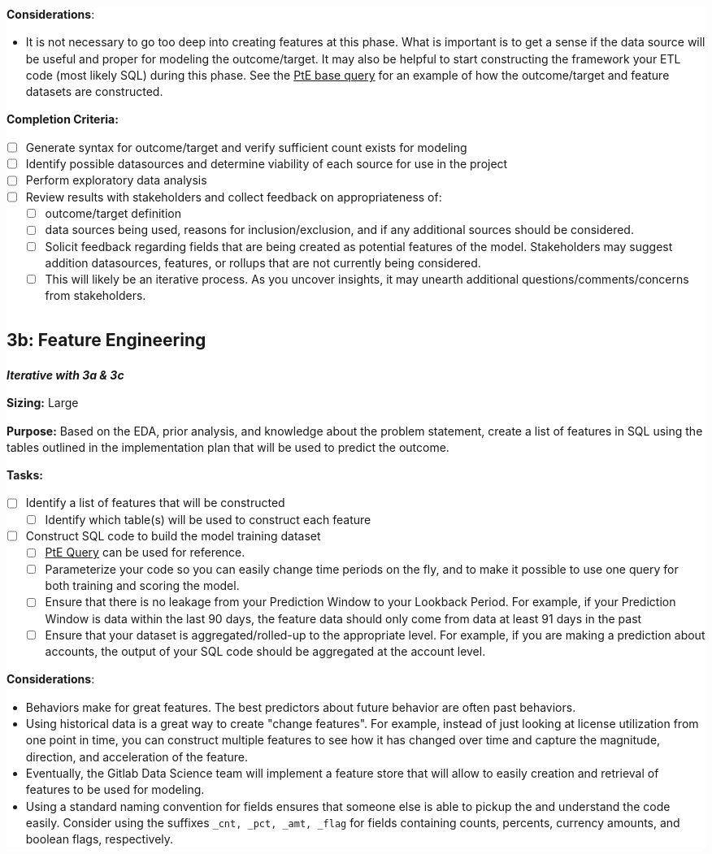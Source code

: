 **Considerations**:
- It is not necessary to go too deep into creating features at this phase. What is important is to get a sense if the data source will be useful and proper for modeling the outcome/target.  It may also be helpful to start constructing the framework your ETL code (most likely SQL) during this phase. See the [PtE base query](https://gitlab.com/gitlab-data/data-science-projects/propensity-to-expand/-/blob/main/dev/v02/pte_base_query.sql) for an example of how the outcome/target and feature datasets are constructed.

**Completion Criteria:** 
- [ ] Generate syntax for outcome/target and verify sufficient count exists for modeling
- [ ] Identify possible datasources and determine viability of each source for use in the project
- [ ] Perform exploratory data analysis 
- [ ] Review results with stakeholders and collect feedback on appropriateness of: 
   - [ ] outcome/target definition
   - [ ] data sources being used, reasons for inclusion/exclusion, and if any additional sources should be considered.
   - [ ] Solicit feedback regarding fields that are being created as potential features of the model. Stakeholders may suggest addition datasources, features, or rollups that are not currently being considered.
   - [ ] This will likely be an iterative process. As you uncover insights, it may unearth additional questions/comments/concerns from stakeholders.

## 3b: Feature Engineering  
_**Iterative with 3a & 3c**_

**Sizing:** Large

**Purpose:** Based on the EDA, prior analysis, and knowledge about the problem statement, create a list of features in SQL using the tables outlined in the implementation plan that will be used to predict the outcome.

**Tasks:** 
- [ ] Identify a list of features that will be constructed
   - [ ] Identify which table(s) will be used to construct each feature
- [ ] Construct SQL code to build the model training dataset
   - [ ] [PtE Query](https://gitlab.com/gitlab-data/data-science-projects/propensity-to-expand/-/blob/main/dev/v02/pte_base_query.sql) can be used for reference.
   - [ ] Parameterize your code so you can easily change time periods on the fly, and to make it possible to use one query for both training and scoring the model.
   - [ ] Ensure that there is no leakage from your Prediction Window to your Lookback Period. For example, if your Prediction Window is data within the last 90 days, the feature data should only come from data at least 91 days in the past
   - [ ] Ensure that your dataset is aggregated/rolled-up to the appropriate level. For example, if you are making a prediction about accounts, the output of your SQL code should be aggregated at the account level.

**Considerations**:
- Behaviors make for great features. The best predictors about future behavior are often past behaviors.
- Using historical data is a great way to create "change features". For example, instead of just looking at license utilization from one point in time, you can construct multiple features to see how it has changed over time and capture the magnitude, direction, and acceleration of the feature.
- Eventually, the Gitlab Data Science team will implement a feature store that will allow to easily creation and retrieval of features to be used for modeling.
- Using a standard naming convention for fields ensures that someone else is able to pickup the and understand the code easily. Consider using the suffixes `_cnt, _pct, _amt, _flag` for fields containing counts, percents, currency amounts, and boolean flags, respectively. 
